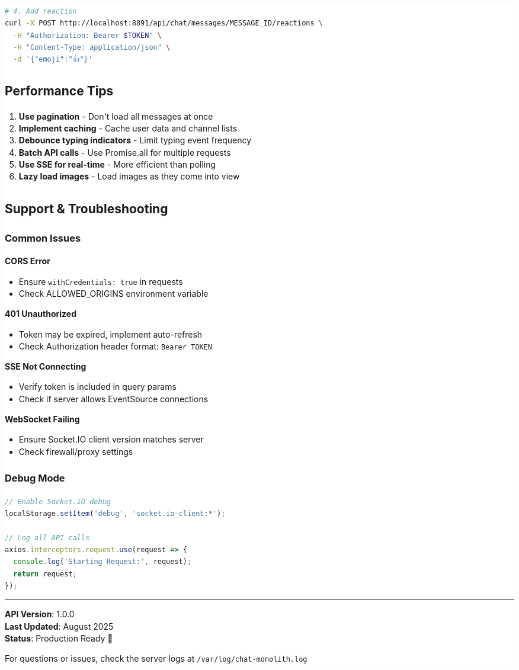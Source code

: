 ```bash
# 4. Add reaction
curl -X POST http://localhost:8891/api/chat/messages/MESSAGE_ID/reactions \
  -H "Authorization: Bearer $TOKEN" \
  -H "Content-Type: application/json" \
  -d '{"emoji":"👍"}'
```

## Performance Tips

1. **Use pagination** - Don't load all messages at once
2. **Implement caching** - Cache user data and channel lists
3. **Debounce typing indicators** - Limit typing event frequency
4. **Batch API calls** - Use Promise.all for multiple requests
5. **Use SSE for real-time** - More efficient than polling
6. **Lazy load images** - Load images as they come into view

## Support & Troubleshooting

### Common Issues

**CORS Error**
- Ensure `withCredentials: true` in requests
- Check ALLOWED_ORIGINS environment variable

**401 Unauthorized**
- Token may be expired, implement auto-refresh
- Check Authorization header format: `Bearer TOKEN`

**SSE Not Connecting**
- Verify token is included in query params
- Check if server allows EventSource connections

**WebSocket Failing**
- Ensure Socket.IO client version matches server
- Check firewall/proxy settings

### Debug Mode
```javascript
// Enable Socket.IO debug
localStorage.setItem('debug', 'socket.io-client:*');

// Log all API calls
axios.interceptors.request.use(request => {
  console.log('Starting Request:', request);
  return request;
});
```

---

**API Version**: 1.0.0  
**Last Updated**: August 2025  
**Status**: Production Ready 🚀

For questions or issues, check the server logs at `/var/log/chat-monolith.log`